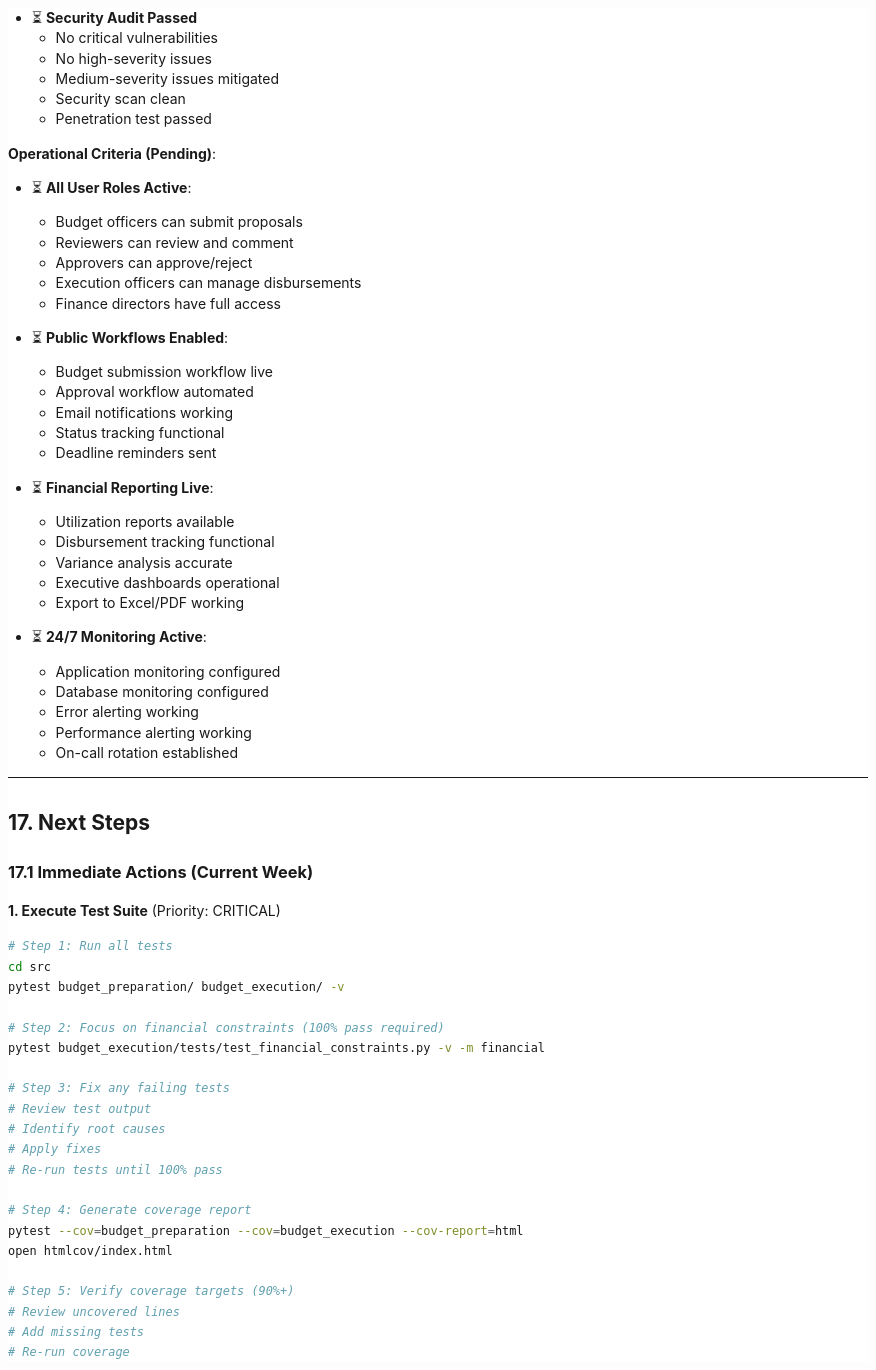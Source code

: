 - ⏳ **Security Audit Passed**
  - No critical vulnerabilities
  - No high-severity issues
  - Medium-severity issues mitigated
  - Security scan clean
  - Penetration test passed

**Operational Criteria (Pending)**:

- ⏳ **All User Roles Active**:
  - Budget officers can submit proposals
  - Reviewers can review and comment
  - Approvers can approve/reject
  - Execution officers can manage disbursements
  - Finance directors have full access

- ⏳ **Public Workflows Enabled**:
  - Budget submission workflow live
  - Approval workflow automated
  - Email notifications working
  - Status tracking functional
  - Deadline reminders sent

- ⏳ **Financial Reporting Live**:
  - Utilization reports available
  - Disbursement tracking functional
  - Variance analysis accurate
  - Executive dashboards operational
  - Export to Excel/PDF working

- ⏳ **24/7 Monitoring Active**:
  - Application monitoring configured
  - Database monitoring configured
  - Error alerting working
  - Performance alerting working
  - On-call rotation established

---

## 17. Next Steps

### 17.1 Immediate Actions (Current Week)

**1. Execute Test Suite** (Priority: CRITICAL)
```bash
# Step 1: Run all tests
cd src
pytest budget_preparation/ budget_execution/ -v

# Step 2: Focus on financial constraints (100% pass required)
pytest budget_execution/tests/test_financial_constraints.py -v -m financial

# Step 3: Fix any failing tests
# Review test output
# Identify root causes
# Apply fixes
# Re-run tests until 100% pass

# Step 4: Generate coverage report
pytest --cov=budget_preparation --cov=budget_execution --cov-report=html
open htmlcov/index.html

# Step 5: Verify coverage targets (90%+)
# Review uncovered lines
# Add missing tests
# Re-run coverage
```